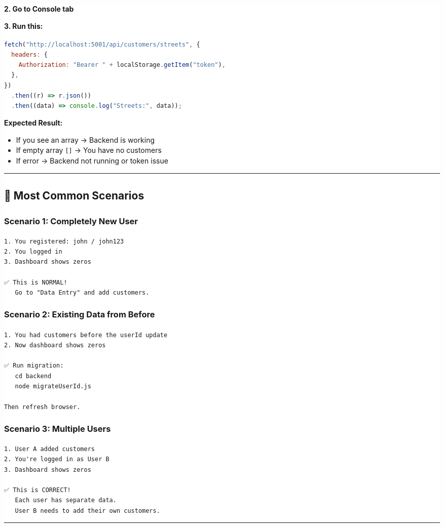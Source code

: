 **2. Go to Console tab**

**3. Run this:**

```javascript
fetch("http://localhost:5001/api/customers/streets", {
  headers: {
    Authorization: "Bearer " + localStorage.getItem("token"),
  },
})
  .then((r) => r.json())
  .then((data) => console.log("Streets:", data));
```

**Expected Result:**

- If you see an array → Backend is working
- If empty array `[]` → You have no customers
- If error → Backend not running or token issue

---

## 📝 Most Common Scenarios

### Scenario 1: Completely New User

```
1. You registered: john / john123
2. You logged in
3. Dashboard shows zeros

✅ This is NORMAL!
   Go to "Data Entry" and add customers.
```

### Scenario 2: Existing Data from Before

```
1. You had customers before the userId update
2. Now dashboard shows zeros

✅ Run migration:
   cd backend
   node migrateUserId.js

Then refresh browser.
```

### Scenario 3: Multiple Users

```
1. User A added customers
2. You're logged in as User B
3. Dashboard shows zeros

✅ This is CORRECT!
   Each user has separate data.
   User B needs to add their own customers.
```

---